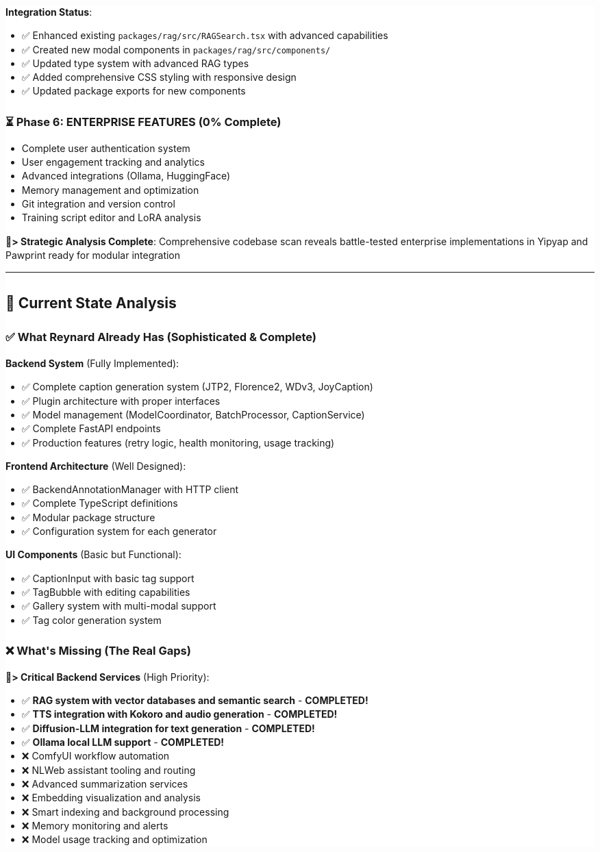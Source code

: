 **Integration Status**:

- ✅ Enhanced existing `packages/rag/src/RAGSearch.tsx` with advanced capabilities
- ✅ Created new modal components in `packages/rag/src/components/`
- ✅ Updated type system with advanced RAG types
- ✅ Added comprehensive CSS styling with responsive design
- ✅ Updated package exports for new components

### **⏳ Phase 6: ENTERPRISE FEATURES** (0% Complete)

- Complete user authentication system
- User engagement tracking and analytics
- Advanced integrations (Ollama, HuggingFace)
- Memory management and optimization
- Git integration and version control
- Training script editor and LoRA analysis

**🦊> Strategic Analysis Complete**: Comprehensive codebase scan reveals battle-tested enterprise implementations in Yipyap and Pawprint ready for modular integration

---

## **🎯 Current State Analysis**

### **✅ What Reynard Already Has (Sophisticated & Complete)**

**Backend System** (Fully Implemented):

- ✅ Complete caption generation system (JTP2, Florence2, WDv3, JoyCaption)
- ✅ Plugin architecture with proper interfaces
- ✅ Model management (ModelCoordinator, BatchProcessor, CaptionService)
- ✅ Complete FastAPI endpoints
- ✅ Production features (retry logic, health monitoring, usage tracking)

**Frontend Architecture** (Well Designed):

- ✅ BackendAnnotationManager with HTTP client
- ✅ Complete TypeScript definitions
- ✅ Modular package structure
- ✅ Configuration system for each generator

**UI Components** (Basic but Functional):

- ✅ CaptionInput with basic tag support
- ✅ TagBubble with editing capabilities
- ✅ Gallery system with multi-modal support
- ✅ Tag color generation system

### **❌ What's Missing (The Real Gaps)**

**🦊> Critical Backend Services** (High Priority):

- ✅ **RAG system with vector databases and semantic search** - **COMPLETED!**
- ✅ **TTS integration with Kokoro and audio generation** - **COMPLETED!**
- ✅ **Diffusion-LLM integration for text generation** - **COMPLETED!**
- ✅ **Ollama local LLM support** - **COMPLETED!**
- ❌ ComfyUI workflow automation
- ❌ NLWeb assistant tooling and routing
- ❌ Advanced summarization services
- ❌ Embedding visualization and analysis
- ❌ Smart indexing and background processing
- ❌ Memory monitoring and alerts
- ❌ Model usage tracking and optimization
